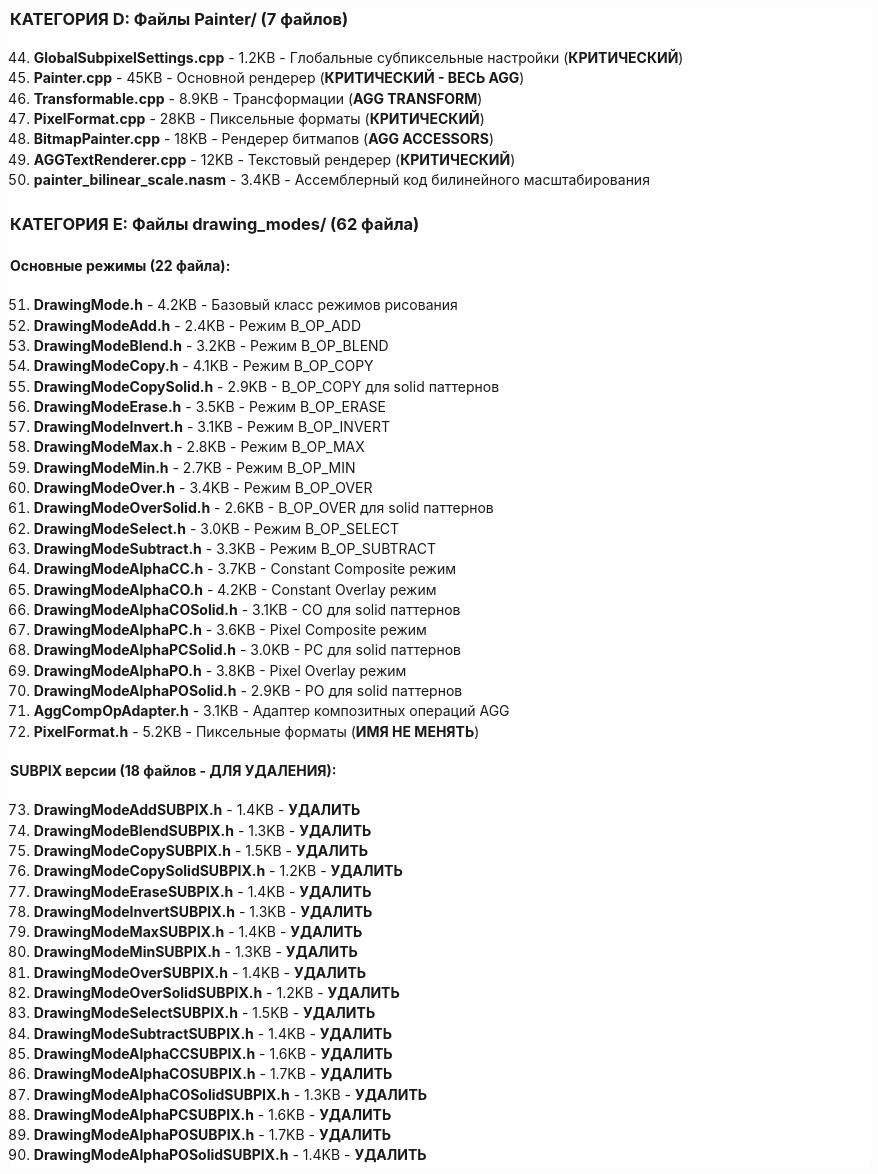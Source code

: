 ### КАТЕГОРИЯ D: Файлы Painter/ (7 файлов)
44. **GlobalSubpixelSettings.cpp** - 1.2KB - Глобальные субпиксельные настройки (**КРИТИЧЕСКИЙ**)
45. **Painter.cpp** - 45KB - Основной рендерер (**КРИТИЧЕСКИЙ - ВЕСЬ AGG**)
46. **Transformable.cpp** - 8.9KB - Трансформации (**AGG TRANSFORM**)
47. **PixelFormat.cpp** - 28KB - Пиксельные форматы (**КРИТИЧЕСКИЙ**)
48. **BitmapPainter.cpp** - 18KB - Рендерер битмапов (**AGG ACCESSORS**)
49. **AGGTextRenderer.cpp** - 12KB - Текстовый рендерер (**КРИТИЧЕСКИЙ**)
50. **painter_bilinear_scale.nasm** - 3.4KB - Ассемблерный код билинейного масштабирования

### КАТЕГОРИЯ E: Файлы drawing_modes/ (62 файла)

#### Основные режимы (22 файла):
51. **DrawingMode.h** - 4.2KB - Базовый класс режимов рисования
52. **DrawingModeAdd.h** - 2.4KB - Режим B_OP_ADD
53. **DrawingModeBlend.h** - 3.2KB - Режим B_OP_BLEND
54. **DrawingModeCopy.h** - 4.1KB - Режим B_OP_COPY
55. **DrawingModeCopySolid.h** - 2.9KB - B_OP_COPY для solid паттернов
56. **DrawingModeErase.h** - 3.5KB - Режим B_OP_ERASE
57. **DrawingModeInvert.h** - 3.1KB - Режим B_OP_INVERT
58. **DrawingModeMax.h** - 2.8KB - Режим B_OP_MAX
59. **DrawingModeMin.h** - 2.7KB - Режим B_OP_MIN
60. **DrawingModeOver.h** - 3.4KB - Режим B_OP_OVER
61. **DrawingModeOverSolid.h** - 2.6KB - B_OP_OVER для solid паттернов
62. **DrawingModeSelect.h** - 3.0KB - Режим B_OP_SELECT
63. **DrawingModeSubtract.h** - 3.3KB - Режим B_OP_SUBTRACT
64. **DrawingModeAlphaCC.h** - 3.7KB - Constant Composite режим
65. **DrawingModeAlphaCO.h** - 4.2KB - Constant Overlay режим
66. **DrawingModeAlphaCOSolid.h** - 3.1KB - CO для solid паттернов
67. **DrawingModeAlphaPC.h** - 3.6KB - Pixel Composite режим
68. **DrawingModeAlphaPCSolid.h** - 3.0KB - PC для solid паттернов
69. **DrawingModeAlphaPO.h** - 3.8KB - Pixel Overlay режим
70. **DrawingModeAlphaPOSolid.h** - 2.9KB - PO для solid паттернов
71. **AggCompOpAdapter.h** - 3.1KB - Адаптер композитных операций AGG
72. **PixelFormat.h** - 5.2KB - Пиксельные форматы (**ИМЯ НЕ МЕНЯТЬ**)

#### SUBPIX версии (18 файлов - ДЛЯ УДАЛЕНИЯ):
73. **DrawingModeAddSUBPIX.h** - 1.4KB - **УДАЛИТЬ**
74. **DrawingModeBlendSUBPIX.h** - 1.3KB - **УДАЛИТЬ**
75. **DrawingModeCopySUBPIX.h** - 1.5KB - **УДАЛИТЬ**
76. **DrawingModeCopySolidSUBPIX.h** - 1.2KB - **УДАЛИТЬ**
77. **DrawingModeEraseSUBPIX.h** - 1.4KB - **УДАЛИТЬ**
78. **DrawingModeInvertSUBPIX.h** - 1.3KB - **УДАЛИТЬ**
79. **DrawingModeMaxSUBPIX.h** - 1.4KB - **УДАЛИТЬ**
80. **DrawingModeMinSUBPIX.h** - 1.3KB - **УДАЛИТЬ**
81. **DrawingModeOverSUBPIX.h** - 1.4KB - **УДАЛИТЬ**
82. **DrawingModeOverSolidSUBPIX.h** - 1.2KB - **УДАЛИТЬ**
83. **DrawingModeSelectSUBPIX.h** - 1.5KB - **УДАЛИТЬ**
84. **DrawingModeSubtractSUBPIX.h** - 1.4KB - **УДАЛИТЬ**
85. **DrawingModeAlphaCCSUBPIX.h** - 1.6KB - **УДАЛИТЬ**
86. **DrawingModeAlphaCOSUBPIX.h** - 1.7KB - **УДАЛИТЬ**
87. **DrawingModeAlphaCOSolidSUBPIX.h** - 1.3KB - **УДАЛИТЬ**
88. **DrawingModeAlphaPCSUBPIX.h** - 1.6KB - **УДАЛИТЬ**
89. **DrawingModeAlphaPOSUBPIX.h** - 1.7KB - **УДАЛИТЬ**
90. **DrawingModeAlphaPOSolidSUBPIX.h** - 1.4KB - **УДАЛИТЬ**

